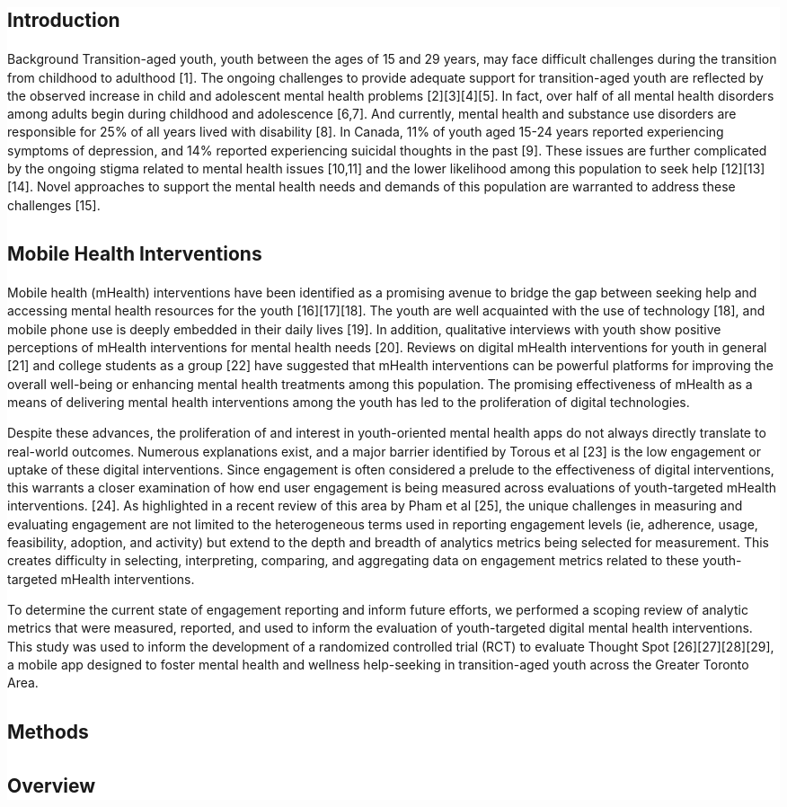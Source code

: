 ## Introduction

Background Transition-aged youth, youth between the ages of 15 and 29 years, may face difficult challenges during the transition from childhood to adulthood [1]. The ongoing challenges to provide adequate support for transition-aged youth are reflected by the observed increase in child and adolescent mental health problems [2][3][4][5]. In fact, over half of all mental health disorders among adults begin during childhood and adolescence [6,7]. And currently, mental health and substance use disorders are responsible for 25% of all years lived with disability [8]. In Canada, 11% of youth aged 15-24 years reported experiencing symptoms of depression, and 14% reported experiencing suicidal thoughts in the past [9]. These issues are further complicated by the ongoing stigma related to mental health issues [10,11] and the lower likelihood among this population to seek help [12][13][14]. Novel approaches to support the mental health needs and demands of this population are warranted to address these challenges [15].


## Mobile Health Interventions

Mobile health (mHealth) interventions have been identified as a promising avenue to bridge the gap between seeking help and accessing mental health resources for the youth [16][17][18]. The youth are well acquainted with the use of technology [18], and mobile phone use is deeply embedded in their daily lives [19]. In addition, qualitative interviews with youth show positive perceptions of mHealth interventions for mental health needs [20]. Reviews on digital mHealth interventions for youth in general [21] and college students as a group [22] have suggested that mHealth interventions can be powerful platforms for improving the overall well-being or enhancing mental health treatments among this population. The promising effectiveness of mHealth as a means of delivering mental health interventions among the youth has led to the proliferation of digital technologies.

Despite these advances, the proliferation of and interest in youth-oriented mental health apps do not always directly translate to real-world outcomes. Numerous explanations exist, and a major barrier identified by Torous et al [23] is the low engagement or uptake of these digital interventions. Since engagement is often considered a prelude to the effectiveness of digital interventions, this warrants a closer examination of how end user engagement is being measured across evaluations of youth-targeted mHealth interventions. [24]. As highlighted in a recent review of this area by Pham et al [25], the unique challenges in measuring and evaluating engagement are not limited to the heterogeneous terms used in reporting engagement levels (ie, adherence, usage, feasibility, adoption, and activity) but extend to the depth and breadth of analytics metrics being selected for measurement. This creates difficulty in selecting, interpreting, comparing, and aggregating data on engagement metrics related to these youth-targeted mHealth interventions.

To determine the current state of engagement reporting and inform future efforts, we performed a scoping review of analytic metrics that were measured, reported, and used to inform the evaluation of youth-targeted digital mental health interventions. This study was used to inform the development of a randomized controlled trial (RCT) to evaluate Thought Spot [26][27][28][29], a mobile app designed to foster mental health and wellness help-seeking in transition-aged youth across the Greater Toronto Area.


## Methods


## Overview
